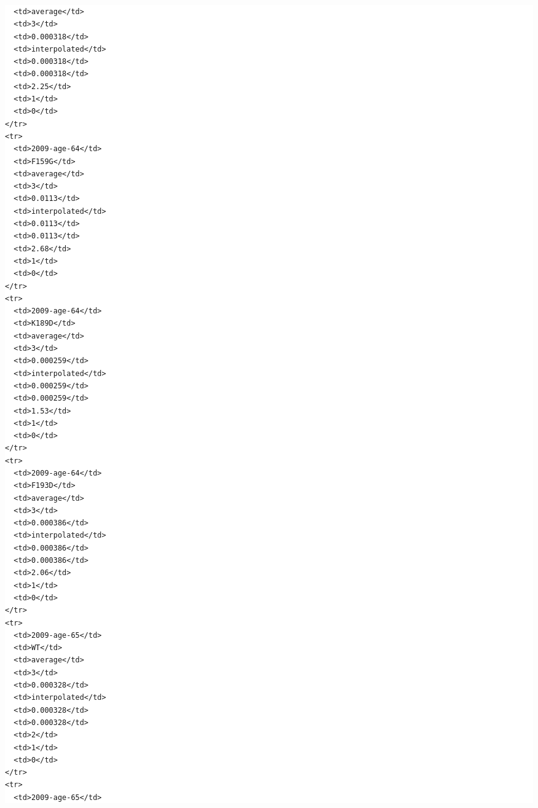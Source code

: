       <td>average</td>
      <td>3</td>
      <td>0.000318</td>
      <td>interpolated</td>
      <td>0.000318</td>
      <td>0.000318</td>
      <td>2.25</td>
      <td>1</td>
      <td>0</td>
    </tr>
    <tr>
      <td>2009-age-64</td>
      <td>F159G</td>
      <td>average</td>
      <td>3</td>
      <td>0.0113</td>
      <td>interpolated</td>
      <td>0.0113</td>
      <td>0.0113</td>
      <td>2.68</td>
      <td>1</td>
      <td>0</td>
    </tr>
    <tr>
      <td>2009-age-64</td>
      <td>K189D</td>
      <td>average</td>
      <td>3</td>
      <td>0.000259</td>
      <td>interpolated</td>
      <td>0.000259</td>
      <td>0.000259</td>
      <td>1.53</td>
      <td>1</td>
      <td>0</td>
    </tr>
    <tr>
      <td>2009-age-64</td>
      <td>F193D</td>
      <td>average</td>
      <td>3</td>
      <td>0.000386</td>
      <td>interpolated</td>
      <td>0.000386</td>
      <td>0.000386</td>
      <td>2.06</td>
      <td>1</td>
      <td>0</td>
    </tr>
    <tr>
      <td>2009-age-65</td>
      <td>WT</td>
      <td>average</td>
      <td>3</td>
      <td>0.000328</td>
      <td>interpolated</td>
      <td>0.000328</td>
      <td>0.000328</td>
      <td>2</td>
      <td>1</td>
      <td>0</td>
    </tr>
    <tr>
      <td>2009-age-65</td>